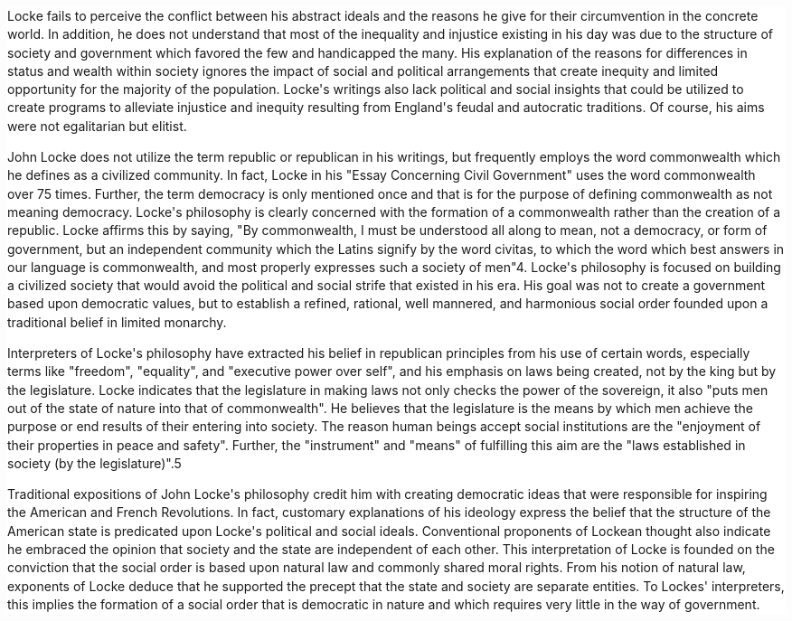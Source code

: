    Locke fails to perceive the conflict between his abstract ideals and the
   reasons he give for their circumvention in the concrete world. In
   addition, he does not understand that most of the inequality and injustice
   existing in his day was due to the structure of society and government
   which favored the few and handicapped the many. His explanation of the
   reasons for differences in status and wealth within society ignores the
   impact of social and political arrangements that create inequity and
   limited opportunity for the majority of the population. Locke's writings
   also lack political and social insights that could be utilized to create
   programs to alleviate injustice and inequity resulting from England's
   feudal and autocratic traditions. Of course, his aims were not egalitarian
   but elitist.

   John Locke does not utilize the term republic or republican in his
   writings, but frequently employs the word commonwealth which he defines as
   a civilized community. In fact, Locke in his "Essay Concerning Civil
   Government" uses the word commonwealth over 75 times. Further, the term
   democracy is only mentioned once and that is for the purpose of defining
   commonwealth as not meaning democracy. Locke's philosophy is clearly
   concerned with the formation of a commonwealth rather than the creation of
   a republic. Locke affirms this by saying, "By commonwealth, I must be
   understood all along to mean, not a democracy, or form of government, but
   an independent community which the Latins signify by the word civitas, to
   which the word which best answers in our language is commonwealth, and
   most properly expresses such a society of men"4. Locke's philosophy is
   focused on building a civilized society that would avoid the political and
   social strife that existed in his era. His goal was not to create a
   government based upon democratic values, but to establish a refined,
   rational, well mannered, and harmonious social order founded upon a
   traditional belief in limited monarchy.

   Interpreters of Locke's philosophy have extracted his belief in republican
   principles from his use of certain words, especially terms like "freedom",
   "equality", and "executive power over self", and his emphasis on laws
   being created, not by the king but by the legislature. Locke indicates
   that the legislature in making laws not only checks the power of the
   sovereign, it also "puts men out of the state of nature into that of
   commonwealth". He believes that the legislature is the means by which men
   achieve the purpose or end results of their entering into society. The
   reason human beings accept social institutions are the "enjoyment of their
   properties in peace and safety". Further, the "instrument" and "means" of
   fulfilling this aim are the "laws established in society (by the
   legislature)".5

   Traditional expositions of John Locke's philosophy credit him with
   creating democratic ideas that were responsible for inspiring the American
   and French Revolutions. In fact, customary explanations of his ideology
   express the belief that the structure of the American state is predicated
   upon Locke's political and social ideals. Conventional proponents of
   Lockean thought also indicate he embraced the opinion that society and the
   state are independent of each other. This interpretation of Locke is
   founded on the conviction that the social order is based upon natural law
   and commonly shared moral rights. From his notion of natural law,
   exponents of Locke deduce that he supported the precept that the state and
   society are separate entities. To Lockes' interpreters, this implies the
   formation of a social order that is democratic in nature and which
   requires very little in the way of government.
